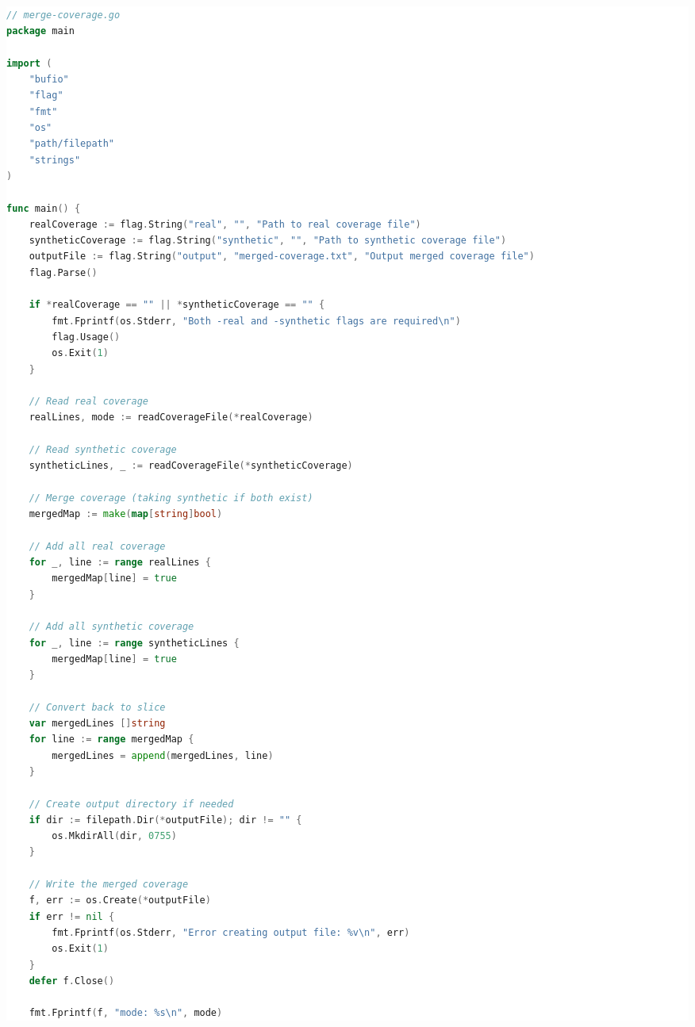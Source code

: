 ```go
// merge-coverage.go
package main

import (
	"bufio"
	"flag"
	"fmt"
	"os"
	"path/filepath"
	"strings"
)

func main() {
	realCoverage := flag.String("real", "", "Path to real coverage file")
	syntheticCoverage := flag.String("synthetic", "", "Path to synthetic coverage file")
	outputFile := flag.String("output", "merged-coverage.txt", "Output merged coverage file")
	flag.Parse()
	
	if *realCoverage == "" || *syntheticCoverage == "" {
		fmt.Fprintf(os.Stderr, "Both -real and -synthetic flags are required\n")
		flag.Usage()
		os.Exit(1)
	}
	
	// Read real coverage
	realLines, mode := readCoverageFile(*realCoverage)
	
	// Read synthetic coverage
	syntheticLines, _ := readCoverageFile(*syntheticCoverage)
	
	// Merge coverage (taking synthetic if both exist)
	mergedMap := make(map[string]bool)
	
	// Add all real coverage
	for _, line := range realLines {
		mergedMap[line] = true
	}
	
	// Add all synthetic coverage
	for _, line := range syntheticLines {
		mergedMap[line] = true
	}
	
	// Convert back to slice
	var mergedLines []string
	for line := range mergedMap {
		mergedLines = append(mergedLines, line)
	}
	
	// Create output directory if needed
	if dir := filepath.Dir(*outputFile); dir != "" {
		os.MkdirAll(dir, 0755)
	}
	
	// Write the merged coverage
	f, err := os.Create(*outputFile)
	if err != nil {
		fmt.Fprintf(os.Stderr, "Error creating output file: %v\n", err)
		os.Exit(1)
	}
	defer f.Close()
	
	fmt.Fprintf(f, "mode: %s\n", mode)
```